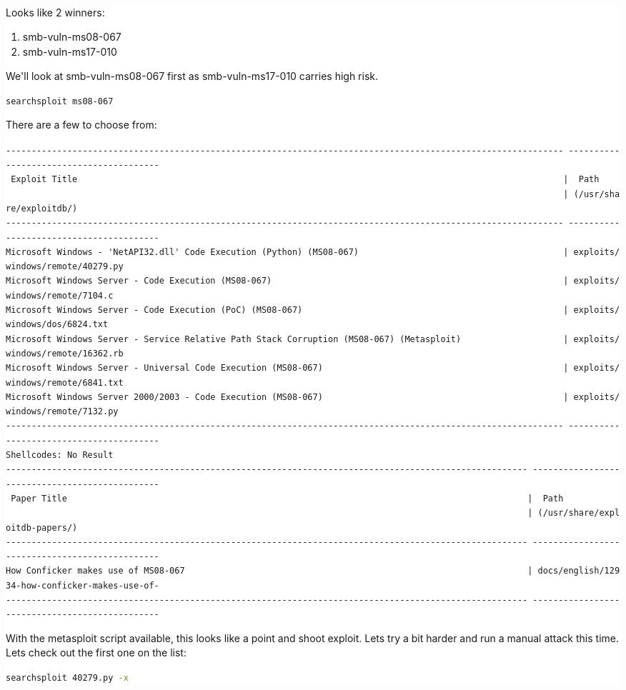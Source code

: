 Looks like 2 winners:

1. smb-vuln-ms08-067
2. smb-vuln-ms17-010
 
We'll look at smb-vuln-ms08-067 first as smb-vuln-ms17-010 carries high risk.
 
``` bash
searchsploit ms08-067
```

There are a few to choose from:

```
------------------------------------------------------------------------------------------------------------- ----------------------------------------
 Exploit Title                                                                                               |  Path
                                                                                                             | (/usr/share/exploitdb/)
------------------------------------------------------------------------------------------------------------- ----------------------------------------
Microsoft Windows - 'NetAPI32.dll' Code Execution (Python) (MS08-067)                                        | exploits/windows/remote/40279.py
Microsoft Windows Server - Code Execution (MS08-067)                                                         | exploits/windows/remote/7104.c
Microsoft Windows Server - Code Execution (PoC) (MS08-067)                                                   | exploits/windows/dos/6824.txt
Microsoft Windows Server - Service Relative Path Stack Corruption (MS08-067) (Metasploit)                    | exploits/windows/remote/16362.rb
Microsoft Windows Server - Universal Code Execution (MS08-067)                                               | exploits/windows/remote/6841.txt
Microsoft Windows Server 2000/2003 - Code Execution (MS08-067)                                               | exploits/windows/remote/7132.py
------------------------------------------------------------------------------------------------------------- ----------------------------------------
Shellcodes: No Result
------------------------------------------------------------------------------------------------------ -----------------------------------------------
 Paper Title                                                                                          |  Path
                                                                                                      | (/usr/share/exploitdb-papers/)
------------------------------------------------------------------------------------------------------ -----------------------------------------------
How Conficker makes use of MS08-067                                                                   | docs/english/12934-how-conficker-makes-use-of-
------------------------------------------------------------------------------------------------------ -----------------------------------------------
```
 
With the metasploit script available, this looks like a point and shoot exploit. Lets try a bit harder and run a manual attack this time. Lets check out the first one on the list:

``` bash
searchsploit 40279.py -x
```
